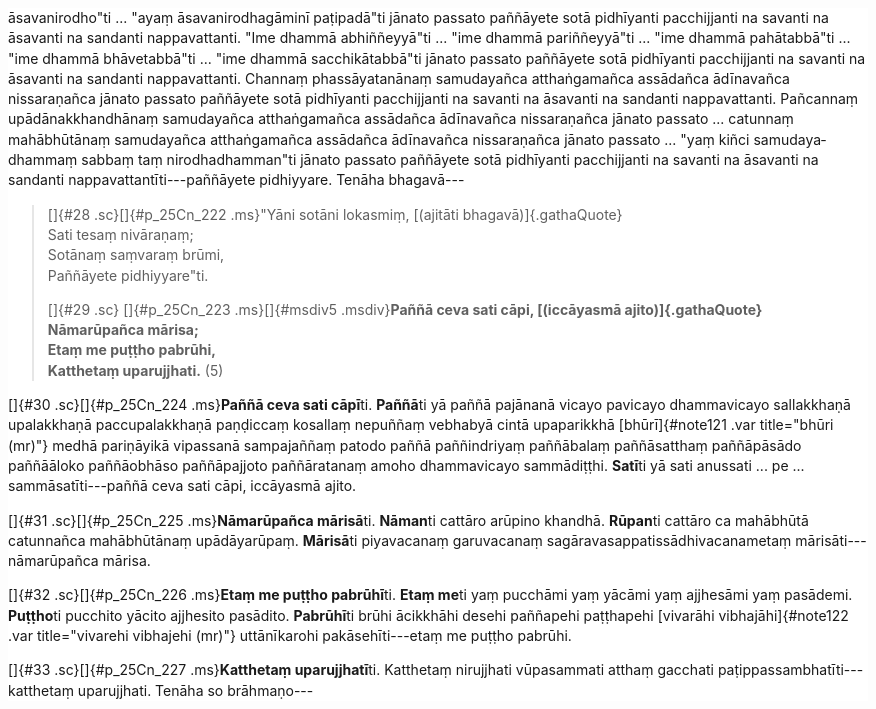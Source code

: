 āsavanirodho"ti ... "ayaṃ āsava­nirodha­gāminī paṭipadā"ti jānato
passato paññāyete sotā pidhīyanti pacchijjanti na savanti na āsavanti na
sandanti nappavattanti. "Ime dhammā abhiññeyyā"ti ... "ime dhammā
pariññeyyā"ti ... "ime dhammā pahātabbā"ti ... "ime dhammā bhāvetabbā"ti
... "ime dhammā sacchikātabbā"ti jānato passato paññāyete sotā
pidhīyanti pacchijjanti na savanti na āsavanti na sandanti
nappavattanti. Channaṃ phas­sāyata­nā­naṃ samudayañca atthaṅgamañca
assādañca ādīnavañca nissaraṇañca jānato passato paññāyete sotā
pidhīyanti pacchijjanti na savanti na āsavanti na sandanti
nappavattanti. Pañcannaṃ upādā­nak­khan­dhā­naṃ samudayañca
atthaṅgamañca assādañca ādīnavañca nissaraṇañca jānato passato ...
catunnaṃ mahābhūtānaṃ samudayañca atthaṅgamañca assādañca ādīnavañca
nissaraṇañca jānato passato ... "yaṃ kiñci samuda­ya­dhammaṃ sabbaṃ taṃ
nirodhadhamman"ti jānato passato paññāyete sotā pidhīyanti pacchijjanti
na savanti na āsavanti na sandanti nap­pa­vat­tan­tīti---paññāyete
pidhiyyare. Tenāha bhagavā---

> []{#28 .sc}[]{#p_25Cn_222 .ms}"Yāni sotāni lokasmiṃ, [(ajitāti
> bhagavā)]{.gathaQuote}\
> Sati tesaṃ nivāraṇaṃ;\
> Sotānaṃ saṃvaraṃ brūmi,\
> Paññāyete pidhiyyare"ti.
>
> []{#29 .sc} []{#p_25Cn_223 .ms}[]{#msdiv5 .msdiv}**Paññā ceva sati
> cāpi, [(iccāyasmā ajito)]{.gathaQuote}**\
> **Nāmarūpañca mārisa;**\
> **Etaṃ me puṭṭho pabrūhi,**\
> **Katthetaṃ uparujjhati.** (5)

[]{#30 .sc}[]{#p_25Cn_224 .ms}**Paññā ceva sati cāpī**ti. **Paññā**ti yā
paññā pajānanā vicayo pavicayo dhammavicayo sallakkhaṇā upalakkhaṇā
­pac­cupa­lak­khaṇā paṇḍiccaṃ kosallaṃ nepuññaṃ vebhabyā cintā
upaparikkhā [bhūrī]{#note121 .var title="bhūri (mr)"} medhā pariṇāyikā
vipassanā sampajaññaṃ patodo paññā paññindriyaṃ paññābalaṃ paññāsatthaṃ
paññāpāsādo paññāāloko paññāobhāso paññāpajjoto paññāratanaṃ amoho
dhammavicayo sammādiṭṭhi. **Satī**ti yā sati anussati ... pe ...
sammāsatīti---paññā ceva sati cāpi, iccāyasmā ajito.

[]{#31 .sc}[]{#p_25Cn_225 .ms}**Nāmarūpañca mārisā**ti. **Nāman**ti
cattāro arūpino khandhā. **Rūpan**ti cattāro ca mahābhūtā catunnañca
mahābhūtānaṃ upādāyarūpaṃ. **Mārisā**ti piyavacanaṃ garuvacanaṃ
sagāra­va­sappa­tis­sādhi­vacana­metaṃ mārisāti--- nāmarūpañca mārisa.

[]{#32 .sc}[]{#p_25Cn_226 .ms}**Etaṃ me puṭṭho pabrūhī**ti. **Etaṃ
me**ti yaṃ pucchāmi yaṃ yācāmi yaṃ ajjhesāmi yaṃ pasādemi. **Puṭṭho**ti
pucchito yācito ajjhesito pasādito. **Pabrūhī**ti brūhi ācikkhāhi desehi
paññapehi paṭṭhapehi [vivarāhi vibhajāhi]{#note122 .var
title="vivarehi vibhajehi (mr)"} uttānīkarohi pakāsehīti---etaṃ me
puṭṭho pabrūhi.

[]{#33 .sc}[]{#p_25Cn_227 .ms}**Katthetaṃ uparujjhatī**ti. Katthetaṃ
nirujjhati vūpasammati atthaṃ gacchati paṭippas­sam­bha­tīti---
katthetaṃ uparujjhati. Tenāha so brāhmaṇo---
